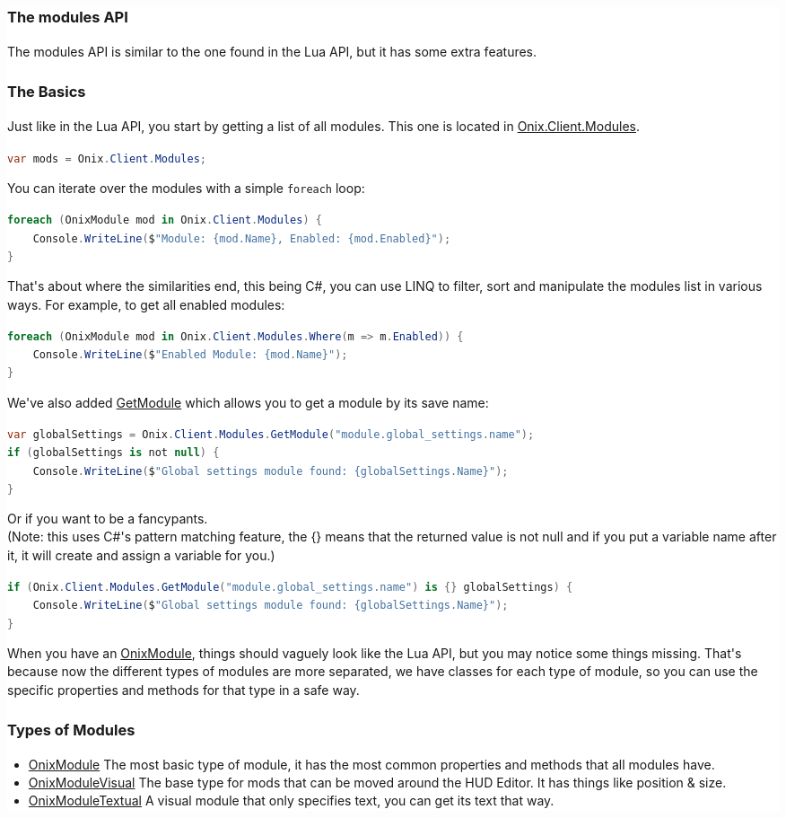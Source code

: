 ﻿### The modules API

The modules API is similar to the one found in the Lua API, but it has some extra features.

### The Basics

Just like in the Lua API, you start by getting a list of all modules. This one is located in [Onix.Client.Modules](xref:OnixRuntime.Api.OnixClientThings.Modules).

```cs
var mods = Onix.Client.Modules;
```

You can iterate over the modules with a simple `foreach` loop:

```cs
foreach (OnixModule mod in Onix.Client.Modules) {
    Console.WriteLine($"Module: {mod.Name}, Enabled: {mod.Enabled}");      
}
```

That's about where the similarities end, this being C#, you can use LINQ to filter, sort and manipulate the modules list in various ways. For example, to get all enabled modules:

```cs
foreach (OnixModule mod in Onix.Client.Modules.Where(m => m.Enabled)) {
    Console.WriteLine($"Enabled Module: {mod.Name}");
}
```

We've also added [GetModule](xref:OnixRuntime.Api.OnixClient.OnixModuleList.GetModule) which allows you to get a module by its save name:

```cs
var globalSettings = Onix.Client.Modules.GetModule("module.global_settings.name");
if (globalSettings is not null) {
    Console.WriteLine($"Global settings module found: {globalSettings.Name}");
}
```

Or if you want to be a fancypants.
<br>(Note: this uses C#'s pattern matching feature, the {} means that the returned value is not null and if you put a variable name after it, it will create and assign a variable for you.)

```cs
if (Onix.Client.Modules.GetModule("module.global_settings.name") is {} globalSettings) {
    Console.WriteLine($"Global settings module found: {globalSettings.Name}");
}
```

When you have an [OnixModule](xref:OnixRuntime.Api.OnixClient.OnixModule), things should vaguely look like the Lua API, but you may notice some things missing.
That's because now the different types of modules are more separated, we have classes for each type of module, so you can use the specific properties and methods for that type in a safe way.

### Types of Modules

- [OnixModule](xref:OnixRuntime.Api.OnixClient.OnixModule) The most basic type of module, it has the most common properties and methods that all modules have.
- [OnixModuleVisual](xref:OnixRuntime.Api.OnixClient.OnixModuleVisual) The base type for mods that can be moved around the HUD Editor. It has things like position & size.
- [OnixModuleTextual](xref:OnixRuntime.Api.OnixClient.OnixModuleTextual) A visual module that only specifies text, you can get its text that way.

